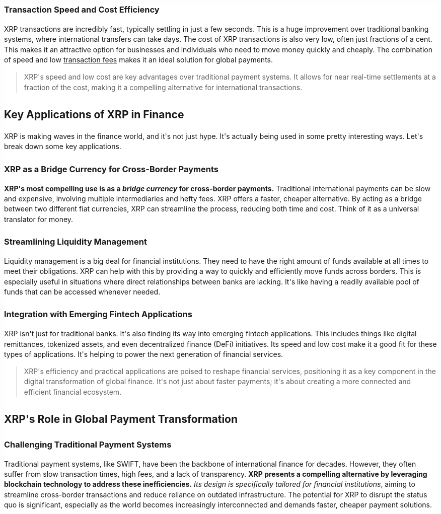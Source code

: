 ### Transaction Speed and Cost Efficiency

XRP transactions are incredibly fast, typically settling in just a few seconds. This is a huge improvement over traditional banking systems, where international transfers can take days. The cost of XRP transactions is also very low, often just fractions of a cent. This makes it an attractive option for businesses and individuals who need to move money quickly and cheaply. The combination of speed and low [transaction fees](https://www.ecspayments.com/xrp-crypto/) makes it an ideal solution for global payments.

> XRP's speed and low cost are key advantages over traditional payment systems. It allows for near real-time settlements at a fraction of the cost, making it a compelling alternative for international transactions.

## Key Applications of XRP in Finance

XRP is making waves in the finance world, and it's not just hype. It's actually being used in some pretty interesting ways. Let's break down some key applications.

### XRP as a Bridge Currency for Cross-Border Payments

**XRP's most compelling use is as a _bridge currency_ for cross-border payments.** Traditional international payments can be slow and expensive, involving multiple intermediaries and hefty fees. XRP offers a faster, cheaper alternative. By acting as a bridge between two different fiat currencies, XRP can streamline the process, reducing both time and cost. Think of it as a universal translator for money.

### Streamlining Liquidity Management

Liquidity management is a big deal for financial institutions. They need to have the right amount of funds available at all times to meet their obligations. XRP can help with this by providing a way to quickly and efficiently move funds across borders. This is especially useful in situations where direct relationships between banks are lacking. It's like having a readily available pool of funds that can be accessed whenever needed.

### Integration with Emerging Fintech Applications

XRP isn't just for traditional banks. It's also finding its way into emerging fintech applications. This includes things like digital remittances, tokenized assets, and even decentralized finance (DeFi) initiatives. Its speed and low cost make it a good fit for these types of applications. It's helping to power the next generation of financial services.

> XRP's efficiency and practical applications are poised to reshape financial services, positioning it as a key component in the digital transformation of global finance. It's not just about faster payments; it's about creating a more connected and efficient financial ecosystem.

## XRP's Role in Global Payment Transformation

### Challenging Traditional Payment Systems

Traditional payment systems, like SWIFT, have been the backbone of international finance for decades. However, they often suffer from slow transaction times, high fees, and a lack of transparency. **XRP presents a compelling alternative by leveraging blockchain technology to address these inefficiencies.** _Its design is specifically tailored for financial institutions_, aiming to streamline cross-border transactions and reduce reliance on outdated infrastructure. The potential for XRP to disrupt the status quo is significant, especially as the world becomes increasingly interconnected and demands faster, cheaper payment solutions.
